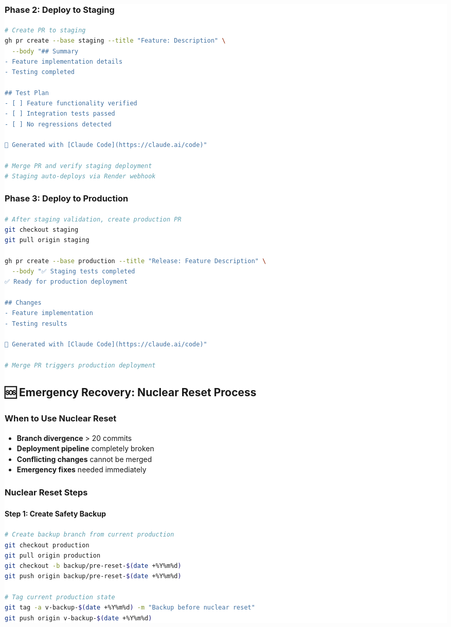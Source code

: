 ### Phase 2: Deploy to Staging
```bash
# Create PR to staging
gh pr create --base staging --title "Feature: Description" \
  --body "## Summary
- Feature implementation details
- Testing completed

## Test Plan
- [ ] Feature functionality verified
- [ ] Integration tests passed
- [ ] No regressions detected

🤖 Generated with [Claude Code](https://claude.ai/code)"

# Merge PR and verify staging deployment
# Staging auto-deploys via Render webhook
```

### Phase 3: Deploy to Production
```bash
# After staging validation, create production PR
git checkout staging
git pull origin staging

gh pr create --base production --title "Release: Feature Description" \
  --body "✅ Staging tests completed
✅ Ready for production deployment

## Changes
- Feature implementation
- Testing results

🤖 Generated with [Claude Code](https://claude.ai/code)"

# Merge PR triggers production deployment
```

## 🆘 Emergency Recovery: Nuclear Reset Process

### When to Use Nuclear Reset
- **Branch divergence** > 20 commits
- **Deployment pipeline** completely broken
- **Conflicting changes** cannot be merged
- **Emergency fixes** needed immediately

### Nuclear Reset Steps

#### Step 1: Create Safety Backup
```bash
# Create backup branch from current production
git checkout production
git pull origin production
git checkout -b backup/pre-reset-$(date +%Y%m%d)
git push origin backup/pre-reset-$(date +%Y%m%d)

# Tag current production state
git tag -a v-backup-$(date +%Y%m%d) -m "Backup before nuclear reset"
git push origin v-backup-$(date +%Y%m%d)
```
